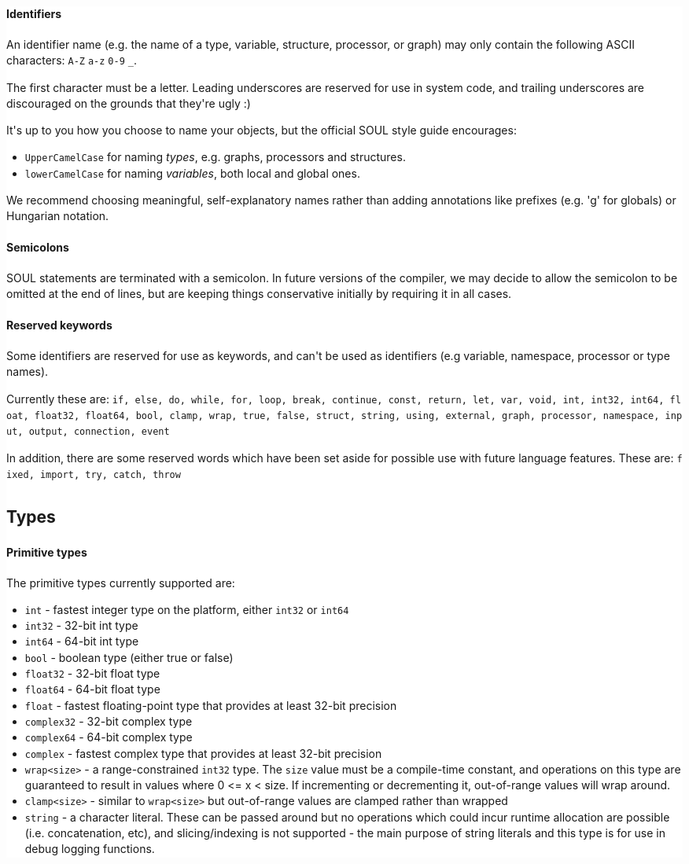 #### Identifiers

An identifier name (e.g. the name of a type, variable, structure, processor, or graph) may only contain the following ASCII characters: `A-Z` `a-z` `0-9` `_`.

The first character must be a letter. Leading underscores are reserved for use in system code, and trailing underscores are discouraged on the grounds that they're ugly :)

It's up to you how you choose to name your objects, but the official SOUL style guide encourages:

- `UpperCamelCase` for naming *types*, e.g. graphs, processors and structures.
- `lowerCamelCase` for naming *variables*, both local and global ones.

We recommend choosing meaningful, self-explanatory names rather than adding annotations like prefixes (e.g. 'g' for globals) or Hungarian notation.

#### Semicolons

SOUL statements are terminated with a semicolon. In future versions of the compiler, we may decide to allow the semicolon to be omitted at the end of lines, but are keeping things conservative initially by requiring it in all cases.

#### Reserved keywords

Some identifiers are reserved for use as keywords, and can't be used as identifiers (e.g variable, namespace, processor or type names).

Currently these are: `if, else, do, while, for, loop, break, continue, const, return, let, var, void, int, int32, int64,
float, float32, float64, bool, clamp, wrap, true, false, struct, string, using, external, graph, processor, namespace, input, output, connection, event`

In addition, there are some reserved words which have been set aside for possible use with future language features. These are: `fixed, import, try, catch, throw`

## Types

#### Primitive types

The primitive types currently supported are:
- `int` - fastest integer type on the platform, either `int32` or `int64`
- `int32` - 32-bit int type
- `int64` - 64-bit int type
- `bool` - boolean type (either true or false)
- `float32` - 32-bit float type
- `float64` - 64-bit float type
- `float` - fastest floating-point type that provides at least 32-bit precision
- `complex32` - 32-bit complex type
- `complex64` - 64-bit complex type
- `complex` - fastest complex type that provides at least 32-bit precision
- `wrap<size>` - a range-constrained `int32` type. The `size` value must be a compile-time constant, and operations on this type are guaranteed to result in values where 0 <= x < size. If incrementing or decrementing it, out-of-range values will wrap around.
- `clamp<size>` - similar to `wrap<size>` but out-of-range values are clamped rather than wrapped
- `string` - a character literal. These can be passed around but no operations which could incur runtime allocation are possible (i.e. concatenation, etc), and slicing/indexing is not supported - the main purpose of string literals and this type is for use in debug logging functions.
